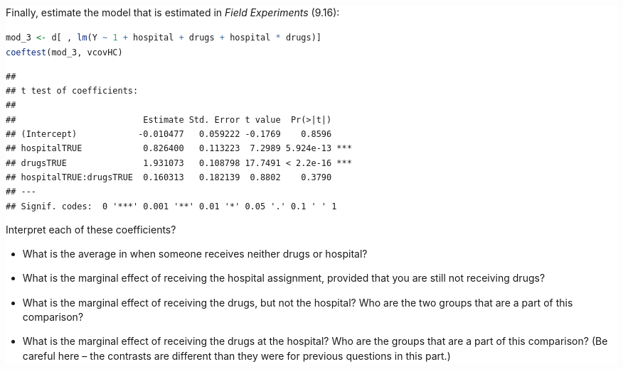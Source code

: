 Finally, estimate the model that is estimated in *Field Experiments*
(9.16):

``` r
mod_3 <- d[ , lm(Y ~ 1 + hospital + drugs + hospital * drugs)]
coeftest(mod_3, vcovHC)
```

    ## 
    ## t test of coefficients:
    ## 
    ##                         Estimate Std. Error t value  Pr(>|t|)    
    ## (Intercept)            -0.010477   0.059222 -0.1769    0.8596    
    ## hospitalTRUE            0.826400   0.113223  7.2989 5.924e-13 ***
    ## drugsTRUE               1.931073   0.108798 17.7491 < 2.2e-16 ***
    ## hospitalTRUE:drugsTRUE  0.160313   0.182139  0.8802    0.3790    
    ## ---
    ## Signif. codes:  0 '***' 0.001 '**' 0.01 '*' 0.05 '.' 0.1 ' ' 1

Interpret each of these coefficients?

  - What is the average in when someone receives neither drugs or
    hospital?

> 

  - What is the marginal effect of receiving the hospital assignment,
    provided that you are still not receiving drugs?

> 

  - What is the marginal effect of receiving the drugs, but not the
    hospital? Who are the two groups that are a part of this comparison?

> 

  - What is the marginal effect of receiving the drugs at the hospital?
    Who are the groups that are a part of this comparison? (Be careful
    here – the contrasts are different than they were for previous
    questions in this part.)

> 
